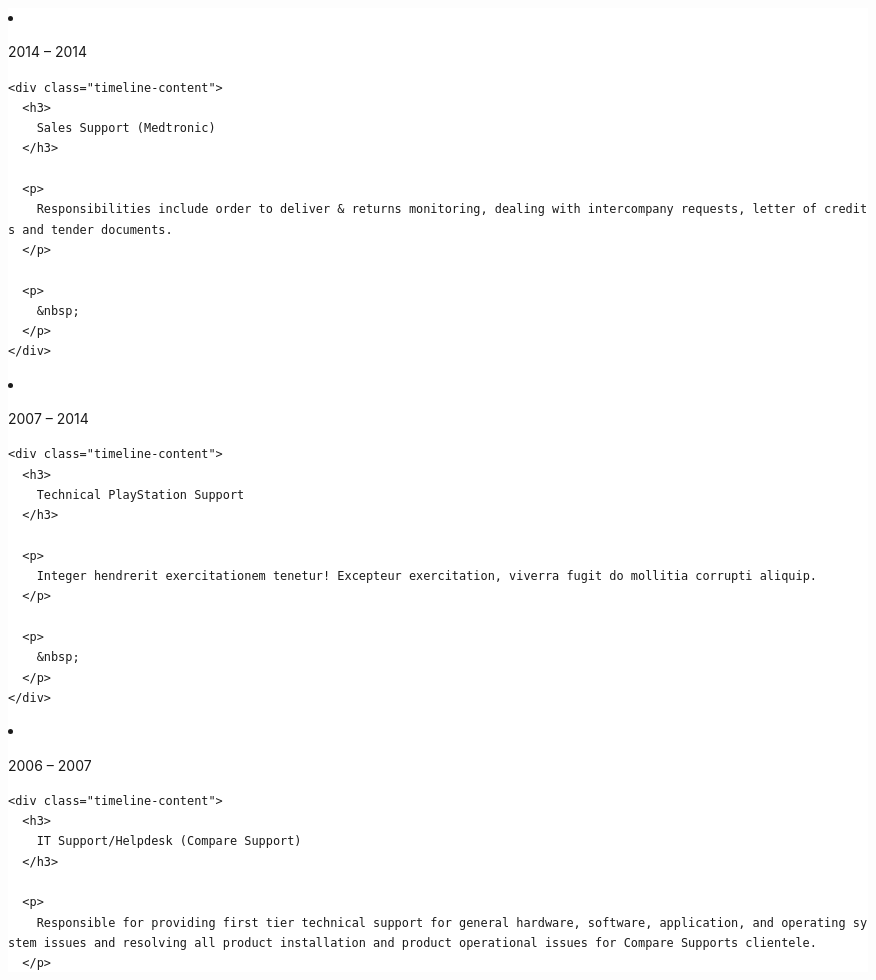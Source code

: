   <li>
    <p class="timeline-date">
      2014 &#8211; 2014
    </p>
    
    <div class="timeline-content">
      <h3>
        Sales Support (Medtronic)
      </h3>
      
      <p>
        Responsibilities include order to deliver & returns monitoring, dealing with intercompany requests, letter of credits and tender documents.
      </p>
      
      <p>
        &nbsp;
      </p>
    </div>
  </li>
  
  <li>
    <p class="timeline-date">
      2007 &#8211; 2014
    </p>
    
    <div class="timeline-content">
      <h3>
        Technical PlayStation Support
      </h3>
      
      <p>
        Integer hendrerit exercitationem tenetur! Excepteur exercitation, viverra fugit do mollitia corrupti aliquip.
      </p>
      
      <p>
        &nbsp;
      </p>
    </div>
  </li>
  
  <li>
    <p class="timeline-date">
      2006 &#8211; 2007
    </p>
    
    <div class="timeline-content">
      <h3>
        IT Support/Helpdesk (Compare Support)
      </h3>
      
      <p>
        Responsible for providing first tier technical support for general hardware, software, application, and operating system issues and resolving all product installation and product operational issues for Compare Supports clientele.
      </p>
      
